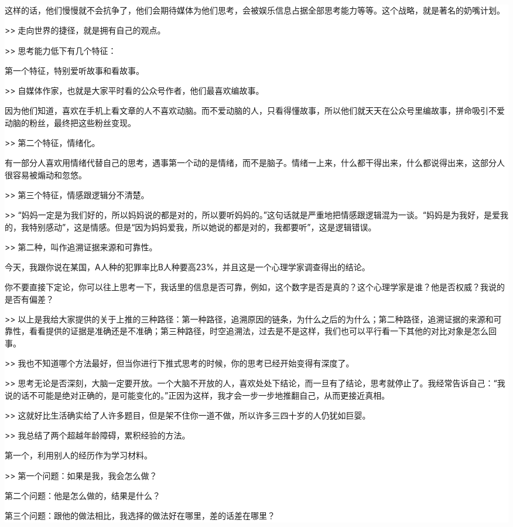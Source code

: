 这样的话，他们慢慢就不会抗争了，他们会期待媒体为他们思考，会被娱乐信息占据全部思考能力等等。这个战略，就是著名的奶嘴计划。

 

\>> 走向世界的捷径，就是拥有自己的观点。

 

\>> 思考能力低下有几个特征：

第一个特征，特别爱听故事和看故事。

 

\>> 自媒体作家，也就是大家平时看的公众号作者，他们最喜欢编故事。

因为他们知道，喜欢在手机上看文章的人不喜欢动脑。而不爱动脑的人，只看得懂故事，所以他们就天天在公众号里编故事，拼命吸引不爱动脑的粉丝，最终把这些粉丝变现。

 

\>> 第二个特征，情绪化。

有一部分人喜欢用情绪代替自己的思考，遇事第一个动的是情绪，而不是脑子。情绪一上来，什么都干得出来，什么都说得出来，这部分人很容易被煽动和忽悠。

 

\>> 第三个特征，情感跟逻辑分不清楚。

 

\>> “妈妈一定是为我们好的，所以妈妈说的都是对的，所以要听妈妈的。”这句话就是严重地把情感跟逻辑混为一谈。“妈妈是为我好，是爱我的，我特别感动”，这是情感。但是“因为妈妈爱我，所以她说的都是对的，我都要听”，这是逻辑错误。

 

\>> 第二种，叫作追溯证据来源和可靠性。

今天，我跟你说在某国，A人种的犯罪率比B人种要高23%，并且这是一个心理学家调查得出的结论。

你不要直接下定论，你可以往上思考一下，我话里的信息是否可靠，例如，这个数字是否是真的？这个心理学家是谁？他是否权威？我说的是否有偏差？

 

\>> 以上是我给大家提供的关于上推的三种路径：第一种路径，追溯原因的链条，为什么之后的为什么；第二种路径，追溯证据的来源和可靠性，看看提供的证据是准确还是不准确；第三种路径，时空追溯法，过去是不是这样，我们也可以平行看一下其他的对比对象是怎么回事。

 

\>> 我也不知道哪个方法最好，但当你进行下推式思考的时候，你的思考已经开始变得有深度了。

 

\>> 思考无论是否深刻，大脑一定要开放。一个大脑不开放的人，喜欢处处下结论，而一旦有了结论，思考就停止了。我经常告诉自己：“我说的话不可能是绝对正确的，是可能变化的。”正因为这样，我才会一步一步地推翻自己，从而更接近真相。

 

\>> 这就好比生活确实给了人许多题目，但是架不住你一道不做，所以许多三四十岁的人仍犹如巨婴。

 

\>> 我总结了两个超越年龄障碍，累积经验的方法。

第一个，利用别人的经历作为学习材料。

 

\>> 第一个问题：如果是我，我会怎么做？

第二个问题：他是怎么做的，结果是什么？

第三个问题：跟他的做法相比，我选择的做法好在哪里，差的话差在哪里？
